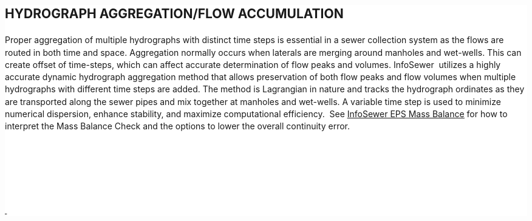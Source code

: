 ## HYDROGRAPH AGGREGATION/FLOW ACCUMULATION

Proper aggregation of multiple hydrographs with distinct time steps is essential in a sewer collection system as the flows are routed in both time and space. Aggregation normally occurs when laterals are merging around manholes and wet-wells. This can create offset of time-steps, which can affect accurate determination of flow peaks and volumes. InfoSewer  utilizes a highly accurate dynamic hydrograph aggregation method that allows preservation of both flow peaks and flow volumes when multiple hydrographs with different time steps are added. The method is Lagrangian in nature and tracks the hydrograph ordinates as they are transported along the sewer pipes and mix together at manholes and wet-wells. A variable time step is used to minimize numerical dispersion, enhance stability, and maximize computational efficiency.  See [<u>InfoSewer EPS Mass Balance</u>](javascript:BSSCPopup('FAQa/InfoSewer%2c_H20Map_Sewer_EPS_Mass_Balance.htm');) for how to interpret the Mass Balance Check and the options to lower the overall continuity error.

 

 

 

**<u> </u>**
